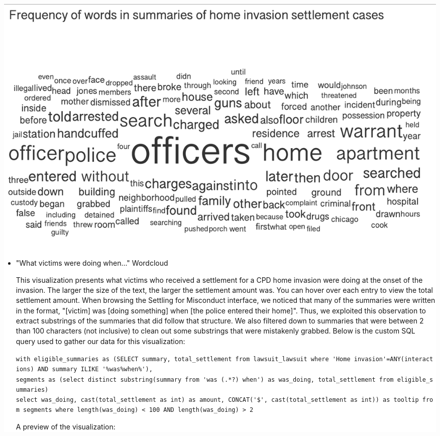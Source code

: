 ![viz1](https://github.com/Northwestern-Data-Sci-Seminar/Invisible-Institute-Chicago-Reporter-Collaboration-Public/blob/master/The%20Storm%20Panthers/checkpoint-2/images/wordcloud1screenshot.png?raw=true)

- "What victims were doing when..." Wordcloud

  This visualization presents what victims who received a settlement for a CPD home invasion were doing at the onset of the invasion. The larger the size of the text, the larger the settlement amount was. You can hover over each entry to view the total settlement amount. When browsing the Settling for Misconduct interface, we noticed that many of the summaries were written in the format, "\[victim\] was \[doing something\] when \[the police entered their home\]". Thus, we exploited this observation to extract substrings of the summaries that did follow that structure. We also filtered down to summaries that were between 2 than 100 characters (not inclusive) to clean out some substrings that were mistakenly grabbed. Below is the custom SQL query used to gather our data for this visualization:

      with eligible_summaries as (SELECT summary, total_settlement from lawsuit_lawsuit where 'Home invasion'=ANY(interactions) AND summary ILIKE '%was%when%'),
      segments as (select distinct substring(summary from 'was (.*?) when') as was_doing, total_settlement from eligible_summaries)
      select was_doing, cast(total_settlement as int) as amount, CONCAT('$', cast(total_settlement as int)) as tooltip from segments where length(was_doing) < 100 AND length(was_doing) > 2

  A preview of the visualization: